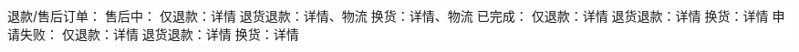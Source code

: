 
退款/售后订单：
    售后中：
        仅退款：详情
        退货退款：详情、物流
        换货：详情、物流
    已完成：
        仅退款：详情
        退货退款：详情
        换货：详情
    申请失败：
        仅退款：详情
        退货退款：详情
        换货：详情
